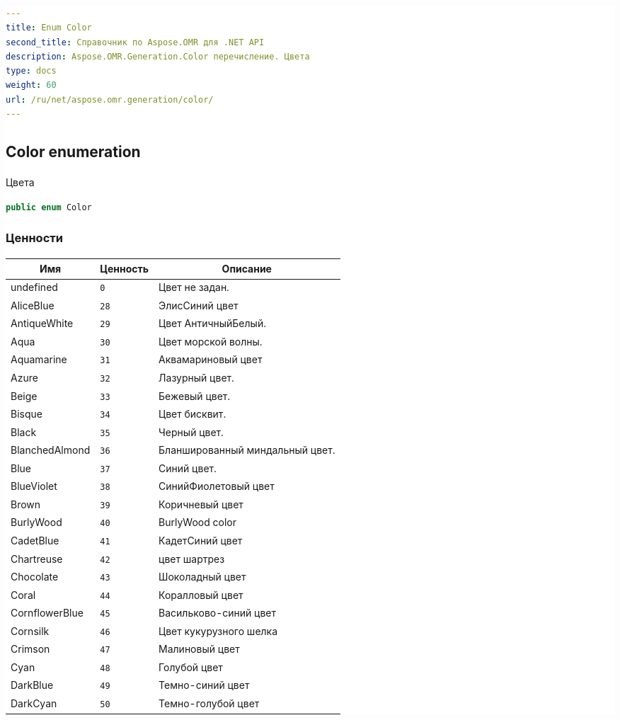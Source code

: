 ```yaml
---
title: Enum Color
second_title: Справочник по Aspose.OMR для .NET API
description: Aspose.OMR.Generation.Color перечисление. Цвета
type: docs
weight: 60
url: /ru/net/aspose.omr.generation/color/
---
```

## Color enumeration

Цвета

```csharp
public enum Color
```

### Ценности

| Имя | Ценность | Описание |
| --- | --- | --- |
| undefined | `0` | Цвет не задан. |
| AliceBlue | `28` | ЭлисСиний цвет |
| AntiqueWhite | `29` | Цвет АнтичныйБелый. |
| Aqua | `30` | Цвет морской волны. |
| Aquamarine | `31` | Аквамариновый цвет |
| Azure | `32` | Лазурный цвет. |
| Beige | `33` | Бежевый цвет. |
| Bisque | `34` | Цвет бисквит. |
| Black | `35` | Черный цвет. |
| BlanchedAlmond | `36` | Бланшированный миндальный цвет. |
| Blue | `37` | Синий цвет. |
| BlueViolet | `38` | СинийФиолетовый цвет |
| Brown | `39` | Коричневый цвет |
| BurlyWood | `40` | BurlyWood color |
| CadetBlue | `41` | КадетСиний цвет |
| Chartreuse | `42` | цвет шартрез |
| Chocolate | `43` | Шоколадный цвет |
| Coral | `44` | Коралловый цвет |
| CornflowerBlue | `45` | Васильково-синий цвет |
| Cornsilk | `46` | Цвет кукурузного шелка |
| Crimson | `47` | Малиновый цвет |
| Cyan | `48` | Голубой цвет |
| DarkBlue | `49` | Темно-синий цвет |
| DarkCyan | `50` | Темно-голубой цвет |